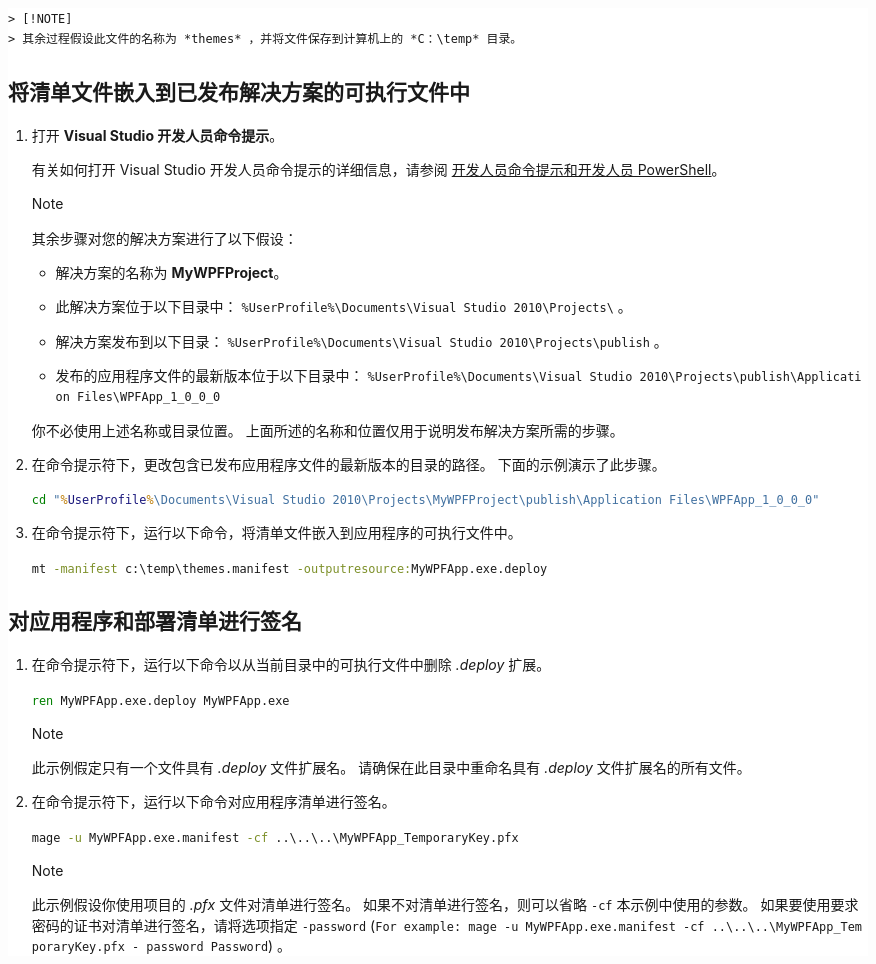     > [!NOTE]
    > 其余过程假设此文件的名称为 *themes* ，并将文件保存到计算机上的 *C：\temp* 目录。

## <a name="embed-the-manifest-file-into-the-executable-file-of-the-published-solution"></a>将清单文件嵌入到已发布解决方案的可执行文件中

1. 打开 **Visual Studio 开发人员命令提示**。

    有关如何打开 Visual Studio 开发人员命令提示的详细信息，请参阅 [开发人员命令提示和开发人员 PowerShell](../ide/reference/command-prompt-powershell.md)。

   > [!NOTE]
   > 其余步骤对您的解决方案进行了以下假设：
   >
   > - 解决方案的名称为 **MyWPFProject**。
   > - 此解决方案位于以下目录中： `%UserProfile%\Documents\Visual Studio 2010\Projects\` 。
   >
   > - 解决方案发布到以下目录： `%UserProfile%\Documents\Visual Studio 2010\Projects\publish` 。
   > - 发布的应用程序文件的最新版本位于以下目录中： `%UserProfile%\Documents\Visual Studio 2010\Projects\publish\Application Files\WPFApp_1_0_0_0`
   >
   > 你不必使用上述名称或目录位置。 上面所述的名称和位置仅用于说明发布解决方案所需的步骤。

2. 在命令提示符下，更改包含已发布应用程序文件的最新版本的目录的路径。 下面的示例演示了此步骤。

   ```cmd
   cd "%UserProfile%\Documents\Visual Studio 2010\Projects\MyWPFProject\publish\Application Files\WPFApp_1_0_0_0"
   ```

3. 在命令提示符下，运行以下命令，将清单文件嵌入到应用程序的可执行文件中。

   ```cmd
   mt -manifest c:\temp\themes.manifest -outputresource:MyWPFApp.exe.deploy
   ```

## <a name="sign-the-application-and-deployment-manifests"></a>对应用程序和部署清单进行签名

1. 在命令提示符下，运行以下命令以从当前目录中的可执行文件中删除 *.deploy* 扩展。

   ```cmd
   ren MyWPFApp.exe.deploy MyWPFApp.exe
   ```

   > [!NOTE]
   > 此示例假定只有一个文件具有 *.deploy* 文件扩展名。 请确保在此目录中重命名具有 *.deploy* 文件扩展名的所有文件。

2. 在命令提示符下，运行以下命令对应用程序清单进行签名。

   ```cmd
   mage -u MyWPFApp.exe.manifest -cf ..\..\..\MyWPFApp_TemporaryKey.pfx
   ```

   > [!NOTE]
   > 此示例假设你使用项目的 *.pfx* 文件对清单进行签名。 如果不对清单进行签名，则可以省略 `-cf` 本示例中使用的参数。 如果要使用要求密码的证书对清单进行签名，请将选项指定 `-password` (`For example: mage -u MyWPFApp.exe.manifest -cf ..\..\..\MyWPFApp_TemporaryKey.pfx - password Password`) 。
